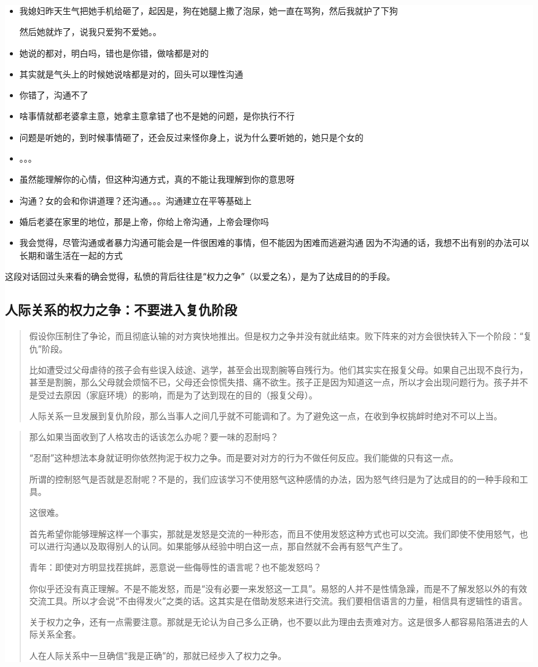  - 我媳妇昨天生气把她手机给砸了，起因是，狗在她腿上撒了泡尿，她一直在骂狗，然后我就护了下狗

   然后她就炸了，说我只爱狗不爱她。。

 - 她说的都对，明白吗，错也是你错，做啥都是对的

 - 其实就是气头上的时候她说啥都是对的，回头可以理性沟通

 - 你错了，沟通不了

 - 啥事情就都老婆拿主意，她拿主意拿错了也不是她的问题，是你执行不行

 - 问题是听她的，到时候事情砸了，还会反过来怪你身上，说为什么要听她的，她只是个女的

 - 。。。

 - 虽然能理解你的心情，但这种沟通方式，真的不能让我理解到你的意思呀

 - 沟通？女的会和你讲道理？还沟通。。。沟通建立在平等基础上

 - 婚后老婆在家里的地位，那是上帝，你给上帝沟通，上帝会理你吗

 - 我会觉得，尽管沟通或者暴力沟通可能会是一件很困难的事情，但不能因为困难而逃避沟通
   因为不沟通的话，我想不出有别的办法可以长期和谐生活在一起的方式

这段对话回过头来看的确会觉得，私愤的背后往往是“权力之争”（以爱之名），是为了达成目的的手段。



## 人际关系的权力之争：不要进入复仇阶段

>
> 假设你压制住了争论，而且彻底认输的对方爽快地推出。但是权力之争并没有就此结束。败下阵来的对方会很快转入下一个阶段：“复仇”阶段。
>
> 比如遭受过父母虐待的孩子会有些误入歧途、逃学，甚至会出现割腕等自残行为。他们其实实在报复父母。如果自己出现不良行为，甚至是割腕，那么父母就会烦恼不已，父母还会惊慌失措、痛不欲生。孩子正是因为知道这一点，所以才会出现问题行为。孩子并不是受过去原因（家庭环境）的影响，而是为了达到现在的目的（报复父母）。
>
> 人际关系一旦发展到复仇阶段，那么当事人之间几乎就不可能调和了。为了避免这一点，在收到争权挑衅时绝对不可以上当。

> 那么如果当面收到了人格攻击的话该怎么办呢？要一味的忍耐吗？
>
> “忍耐”这种想法本身就证明你依然拘泥于权力之争。而是要对对方的行为不做任何反应。我们能做的只有这一点。
>
> 所谓的控制怒气是否就是忍耐呢？不是的，我们应该学习不使用怒气这种感情的办法，因为怒气终归是为了达成目的的一种手段和工具。
>
> 这很难。
>
> 首先希望你能够理解这样一个事实，那就是发怒是交流的一种形态，而且不使用发怒这种方式也可以交流。我们即使不使用怒气，也可以进行沟通以及取得别人的认同。如果能够从经验中明白这一点，那自然就不会再有怒气产生了。
>
> 青年：即使对方明显找茬挑衅，恶意说一些侮辱性的语言呢？也不能发怒吗？
>
> 你似乎还没有真正理解。不是不能发怒，而是“没有必要一来发怒这一工具”。易怒的人并不是性情急躁，而是不了解发怒以外的有效交流工具。所以才会说“不由得发火”之类的话。这其实是在借助发怒来进行交流。我们要相信语言的力量，相信具有逻辑性的语言。
>
> 关于权力之争，还有一点需要注意。那就是无论认为自己多么正确，也不要以此为理由去责难对方。这是很多人都容易陷落进去的人际关系全套。
>
> 人在人际关系中一旦确信“我是正确”的，那就已经步入了权力之争。

